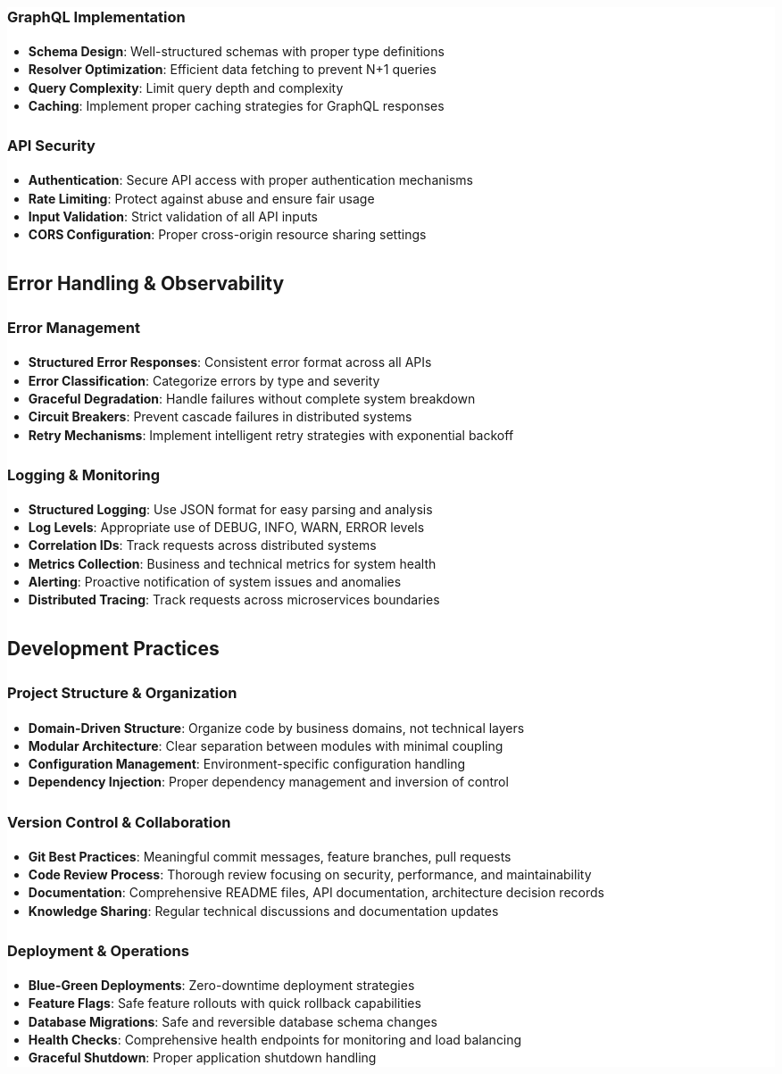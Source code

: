 ### GraphQL Implementation
- **Schema Design**: Well-structured schemas with proper type definitions
- **Resolver Optimization**: Efficient data fetching to prevent N+1 queries
- **Query Complexity**: Limit query depth and complexity
- **Caching**: Implement proper caching strategies for GraphQL responses

### API Security
- **Authentication**: Secure API access with proper authentication mechanisms
- **Rate Limiting**: Protect against abuse and ensure fair usage
- **Input Validation**: Strict validation of all API inputs
- **CORS Configuration**: Proper cross-origin resource sharing settings

## Error Handling & Observability

### Error Management
- **Structured Error Responses**: Consistent error format across all APIs
- **Error Classification**: Categorize errors by type and severity
- **Graceful Degradation**: Handle failures without complete system breakdown
- **Circuit Breakers**: Prevent cascade failures in distributed systems
- **Retry Mechanisms**: Implement intelligent retry strategies with exponential backoff

### Logging & Monitoring
- **Structured Logging**: Use JSON format for easy parsing and analysis
- **Log Levels**: Appropriate use of DEBUG, INFO, WARN, ERROR levels
- **Correlation IDs**: Track requests across distributed systems
- **Metrics Collection**: Business and technical metrics for system health
- **Alerting**: Proactive notification of system issues and anomalies
- **Distributed Tracing**: Track requests across microservices boundaries

## Development Practices

### Project Structure & Organization
- **Domain-Driven Structure**: Organize code by business domains, not technical layers
- **Modular Architecture**: Clear separation between modules with minimal coupling
- **Configuration Management**: Environment-specific configuration handling
- **Dependency Injection**: Proper dependency management and inversion of control

### Version Control & Collaboration
- **Git Best Practices**: Meaningful commit messages, feature branches, pull requests
- **Code Review Process**: Thorough review focusing on security, performance, and maintainability
- **Documentation**: Comprehensive README files, API documentation, architecture decision records
- **Knowledge Sharing**: Regular technical discussions and documentation updates

### Deployment & Operations
- **Blue-Green Deployments**: Zero-downtime deployment strategies
- **Feature Flags**: Safe feature rollouts with quick rollback capabilities
- **Database Migrations**: Safe and reversible database schema changes
- **Health Checks**: Comprehensive health endpoints for monitoring and load balancing
- **Graceful Shutdown**: Proper application shutdown handling
